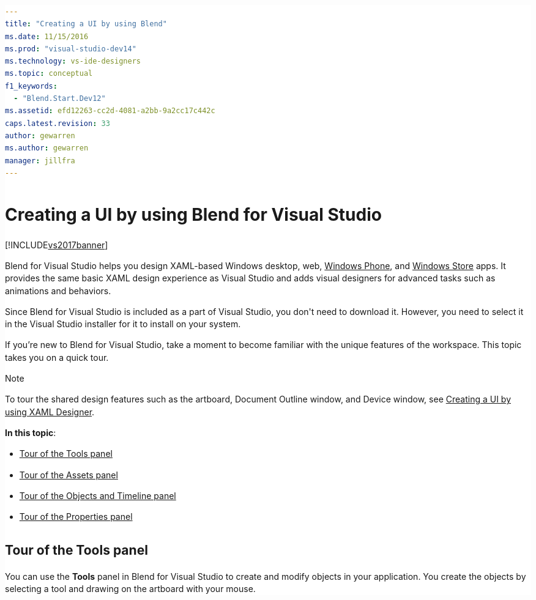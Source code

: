 ```yaml
---
title: "Creating a UI by using Blend"
ms.date: 11/15/2016
ms.prod: "visual-studio-dev14"
ms.technology: vs-ide-designers
ms.topic: conceptual
f1_keywords:
  - "Blend.Start.Dev12"
ms.assetid: efd12263-cc2d-4081-a2bb-9a2cc17c442c
caps.latest.revision: 33
author: gewarren
ms.author: gewarren
manager: jillfra
---
```

# Creating a UI by using Blend for Visual Studio
[!INCLUDE[vs2017banner](../includes/vs2017banner.md)]

Blend for Visual Studio helps you design XAML-based Windows desktop, web, [Windows Phone](http://msdn.microsoft.com/library/windowsphone/develop/jj683071.aspx), and [Windows Store](http://msdn.microsoft.com/library/windows/apps/jj129478.aspx) apps. It provides the same basic XAML design experience as Visual Studio and adds visual designers for advanced tasks such as animations and behaviors.

 Since Blend for Visual Studio is included as a part of Visual Studio, you don't need to download it. However, you need to select it in the Visual Studio installer for it to install on your system.

 If you’re new to Blend for Visual Studio, take a moment to become familiar with the unique features of the workspace. This topic takes you on a quick tour.

> [!NOTE]
>  To tour the shared design features such as the artboard, Document Outline window, and Device window, see [Creating a UI by using XAML Designer](../designers/creating-a-ui-by-using-xaml-designer-in-visual-studio.md).

 **In this topic**:

-   [Tour of the Tools panel](#Tools)

-   [Tour of the Assets panel](#Assets)

-   [Tour of the Objects and Timeline panel](#Objects)

-   [Tour of the Properties panel](#Properties)

##  <a name="Tools"></a> Tour of the Tools panel
 You can use the **Tools** panel in Blend for Visual Studio to create and modify objects in your application. You create the objects by selecting a tool and drawing on the artboard with your mouse.
